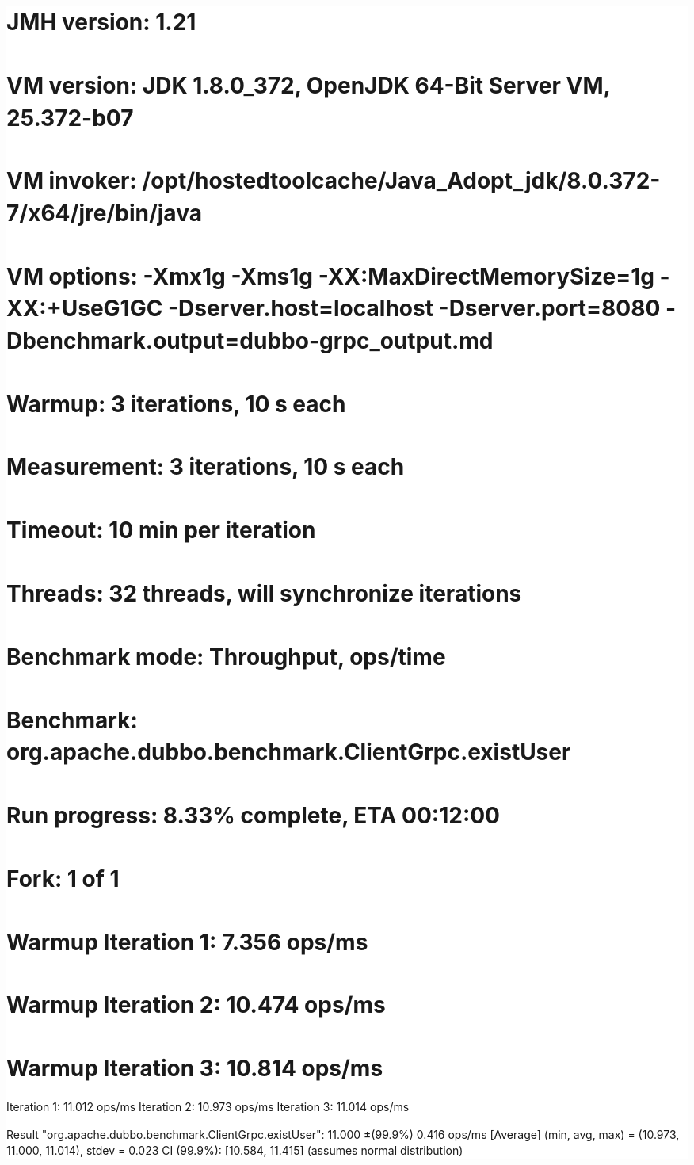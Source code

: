 
# JMH version: 1.21
# VM version: JDK 1.8.0_372, OpenJDK 64-Bit Server VM, 25.372-b07
# VM invoker: /opt/hostedtoolcache/Java_Adopt_jdk/8.0.372-7/x64/jre/bin/java
# VM options: -Xmx1g -Xms1g -XX:MaxDirectMemorySize=1g -XX:+UseG1GC -Dserver.host=localhost -Dserver.port=8080 -Dbenchmark.output=dubbo-grpc_output.md
# Warmup: 3 iterations, 10 s each
# Measurement: 3 iterations, 10 s each
# Timeout: 10 min per iteration
# Threads: 32 threads, will synchronize iterations
# Benchmark mode: Throughput, ops/time
# Benchmark: org.apache.dubbo.benchmark.ClientGrpc.existUser

# Run progress: 8.33% complete, ETA 00:12:00
# Fork: 1 of 1
# Warmup Iteration   1: 7.356 ops/ms
# Warmup Iteration   2: 10.474 ops/ms
# Warmup Iteration   3: 10.814 ops/ms
Iteration   1: 11.012 ops/ms
Iteration   2: 10.973 ops/ms
Iteration   3: 11.014 ops/ms


Result "org.apache.dubbo.benchmark.ClientGrpc.existUser":
  11.000 ±(99.9%) 0.416 ops/ms [Average]
  (min, avg, max) = (10.973, 11.000, 11.014), stdev = 0.023
  CI (99.9%): [10.584, 11.415] (assumes normal distribution)
